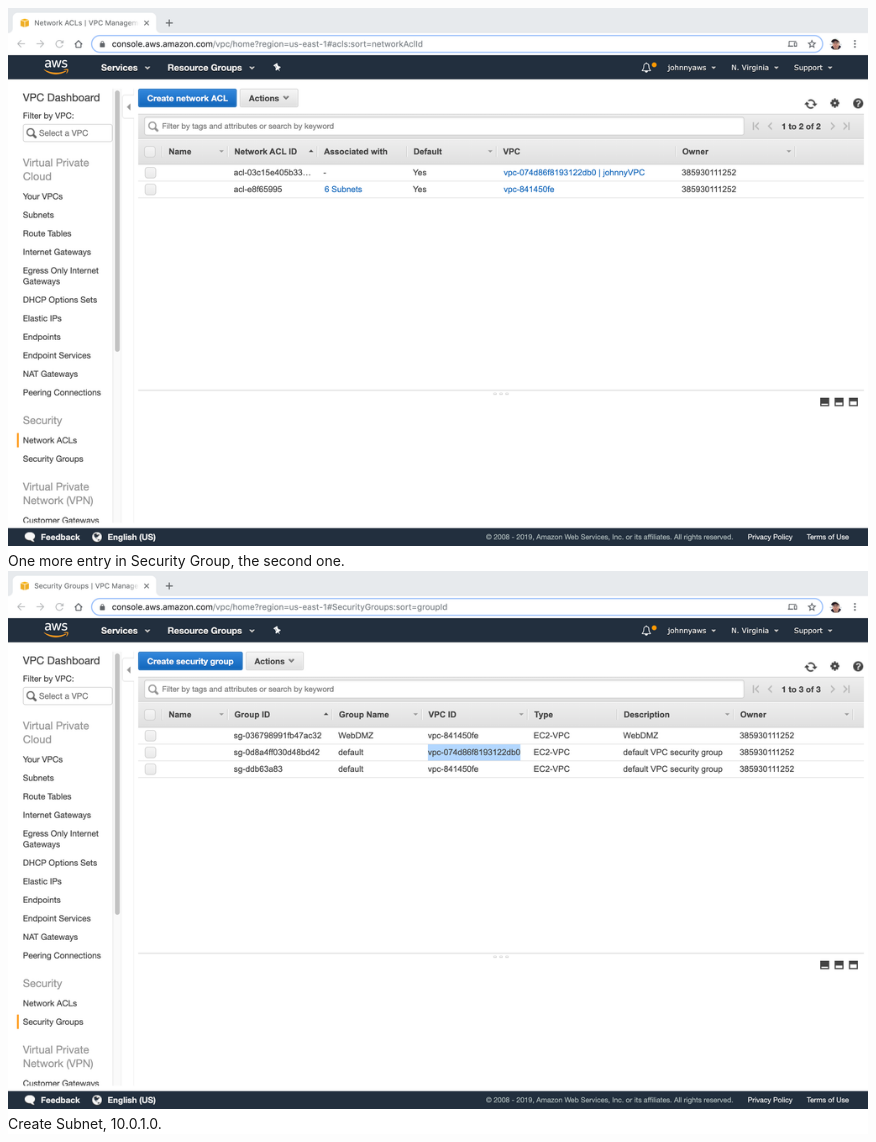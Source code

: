 ![image](/assets/images/note/9551/7-2-create-vpc-6.png)
One more entry in Security Group, the second one.
![image](/assets/images/note/9551/7-2-create-vpc-7.png)
Create Subnet, 10.0.1.0.